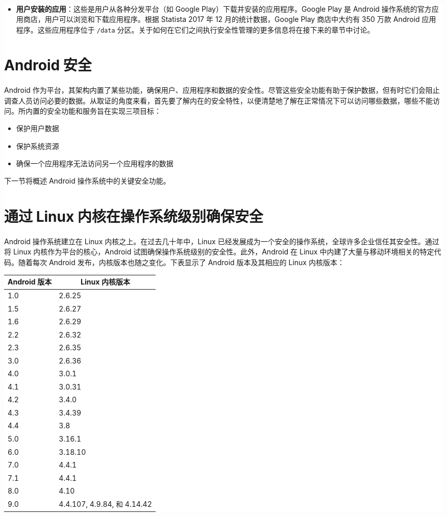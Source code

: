 +   **用户安装的应用**：这些是用户从各种分发平台（如 Google Play）下载并安装的应用程序。Google Play 是 Android 操作系统的官方应用商店，用户可以浏览和下载应用程序。根据 Statista 2017 年 12 月的统计数据，Google Play 商店中大约有 350 万款 Android 应用程序。这些应用程序位于 `/data` 分区。关于如何在它们之间执行安全性管理的更多信息将在接下来的章节中讨论。

# Android 安全

Android 作为平台，其架构内置了某些功能，确保用户、应用程序和数据的安全性。尽管这些安全功能有助于保护数据，但有时它们会阻止调查人员访问必要的数据。从取证的角度来看，首先要了解内在的安全特性，以便清楚地了解在正常情况下可以访问哪些数据，哪些不能访问。所内置的安全功能和服务旨在实现三项目标：

+   保护用户数据

+   保护系统资源

+   确保一个应用程序无法访问另一个应用程序的数据

下一节将概述 Android 操作系统中的关键安全功能。

# 通过 Linux 内核在操作系统级别确保安全

Android 操作系统建立在 Linux 内核之上。在过去几十年中，Linux 已经发展成为一个安全的操作系统，全球许多企业信任其安全性。通过将 Linux 内核作为平台的核心，Android 试图确保操作系统级别的安全性。此外，Android 在 Linux 中内建了大量与移动环境相关的特定代码。随着每次 Android 发布，内核版本也随之变化。下表显示了 Android 版本及其相应的 Linux 内核版本：

| **Android 版本** | **Linux 内核版本** |
| --- | --- |
| 1.0 | 2.6.25 |
| 1.5 | 2.6.27 |
| 1.6 | 2.6.29 |
| 2.2 | 2.6.32 |
| 2.3 | 2.6.35 |
| 3.0 | 2.6.36 |
| 4.0 | 3.0.1 |
| 4.1 | 3.0.31 |
| 4.2 | 3.4.0 |
| 4.3 | 3.4.39 |
| 4.4 | 3.8 |
| 5.0 | 3.16.1 |
| 6.0 | 3.18.10 |
| 7.0 | 4.4.1 |
| 7.1 | 4.4.1 |
| 8.0 | 4.10 |
| 9.0 | 4.4.107, 4.9.84, 和 4.14.42 |
